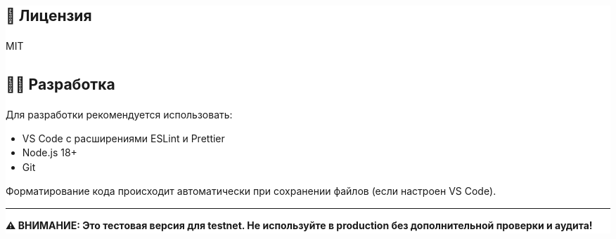 ## 📄 Лицензия

MIT

## 👨‍💻 Разработка

Для разработки рекомендуется использовать:

- VS Code с расширениями ESLint и Prettier
- Node.js 18+
- Git

Форматирование кода происходит автоматически при сохранении файлов (если настроен VS Code).

---

**⚠️ ВНИМАНИЕ: Это тестовая версия для testnet. Не используйте в production без дополнительной проверки и аудита!**
